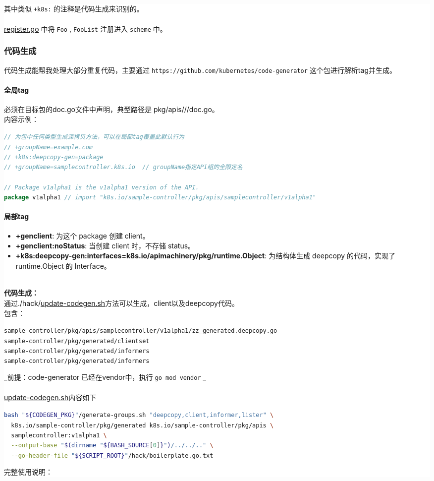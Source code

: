 其中类似 `+k8s:` 的注释是代码生成来识别的。<br />
<br />[register.go](https://github.com/kubernetes/sample-controller/blob/master/pkg/apis/samplecontroller/v1alpha1/register.go) 中将 `Foo` , `FooList` 注册进入 `scheme` 中。
<a name="BQ8w2"></a>
### 代码生成
代码生成能帮我处理大部分重复代码，主要通过 `https://github.com/kubernetes/code-generator` 这个包进行解析tag并生成。
<a name="WOqAo"></a>
#### 全局tag
必须在目标包的doc.go文件中声明，典型路径是 pkg/apis/<apigroup>/<version>/doc.go。<br />内容示例：

```go
// 为包中任何类型生成深拷贝方法，可以在局部tag覆盖此默认行为
// +groupName=example.com
// +k8s:deepcopy-gen=package
// +groupName=samplecontroller.k8s.io  // groupName指定API组的全限定名

// Package v1alpha1 is the v1alpha1 version of the API.
package v1alpha1 // import "k8s.io/sample-controller/pkg/apis/samplecontroller/v1alpha1"
```


<a name="UUUVg"></a>
#### 局部tag

- **+genclient**: 为这个 package 创建 client。
- **+genclient:noStatus**: 当创建 client 时，不存储 status。
- **+k8s:deepcopy-gen:interfaces=k8s.io/apimachinery/pkg/runtime.Object**: 为结构体生成 deepcopy 的代码，实现了 runtime.Object 的 Interface。


<br />**代码生成：**<br />通过./hack/[update-codegen.sh](https://github.com/kubernetes/sample-controller/blob/master/hack/update-codegen.sh)方法可以生成，client以及deepcopy代码。<br />包含：

```bash
sample-controller/pkg/apis/samplecontroller/v1alpha1/zz_generated.deepcopy.go
sample-controller/pkg/generated/clientset
sample-controller/pkg/generated/informers
sample-controller/pkg/generated/informers

```


_前提：code-generator 已经在vendor中，执行 `go mod vendor` _<br />
<br />[update-codegen.sh](https://github.com/kubernetes/sample-controller/blob/master/hack/update-codegen.sh)内容如下

```bash
bash "${CODEGEN_PKG}"/generate-groups.sh "deepcopy,client,informer,lister" \
  k8s.io/sample-controller/pkg/generated k8s.io/sample-controller/pkg/apis \
  samplecontroller:v1alpha1 \
  --output-base "$(dirname "${BASH_SOURCE[0]}")/../../.." \
  --go-header-file "${SCRIPT_ROOT}"/hack/boilerplate.go.txt
```

完整使用说明：
